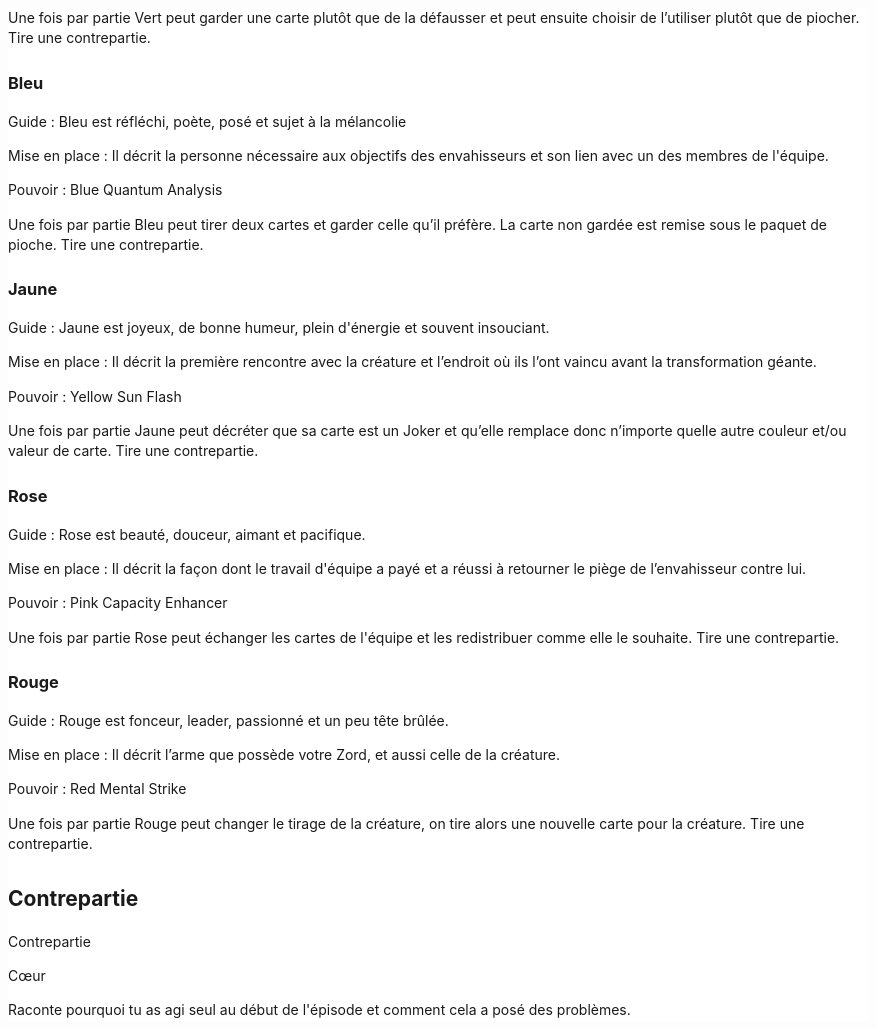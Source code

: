 Une fois par partie Vert peut garder une carte plutôt que de la défausser et peut ensuite choisir de l’utiliser plutôt que de piocher. Tire une contrepartie.

### Bleu

Guide : Bleu est réfléchi, poète, posé et sujet à la mélancolie

Mise en place : Il décrit la personne nécessaire aux objectifs des envahisseurs et son lien avec un des membres de l'équipe.

Pouvoir : Blue Quantum Analysis

Une fois par partie Bleu peut tirer deux cartes et garder celle qu’il préfère. La carte non gardée est remise sous le paquet de pioche. Tire une contrepartie.

### Jaune

Guide : Jaune est joyeux, de bonne humeur, plein d'énergie et souvent insouciant.

Mise en place : Il décrit la première rencontre avec la créature et l’endroit où ils l’ont vaincu avant la transformation géante.

Pouvoir : Yellow Sun Flash

Une fois par partie Jaune peut décréter que sa carte est un Joker et qu’elle remplace donc n’importe quelle autre couleur et/ou valeur de carte. Tire une contrepartie.

### Rose

Guide : Rose est beauté, douceur, aimant et pacifique.

Mise en place : Il décrit la façon dont le travail d'équipe a payé et a réussi à retourner le piège de l’envahisseur contre lui.

Pouvoir : Pink Capacity Enhancer

Une fois par partie Rose peut échanger les cartes de l'équipe et les redistribuer comme elle le souhaite. Tire une contrepartie.

### Rouge

Guide : Rouge est fonceur, leader, passionné et un peu tête brûlée.

Mise en place : Il décrit l’arme que possède votre Zord, et aussi celle de la créature.

Pouvoir : Red Mental Strike

Une fois par partie Rouge peut changer le tirage de la créature, on tire alors une nouvelle carte pour la créature. Tire une contrepartie.

## Contrepartie

  

Contrepartie

Cœur

Raconte pourquoi tu as agi seul au début de l'épisode et comment cela a posé des problèmes.
